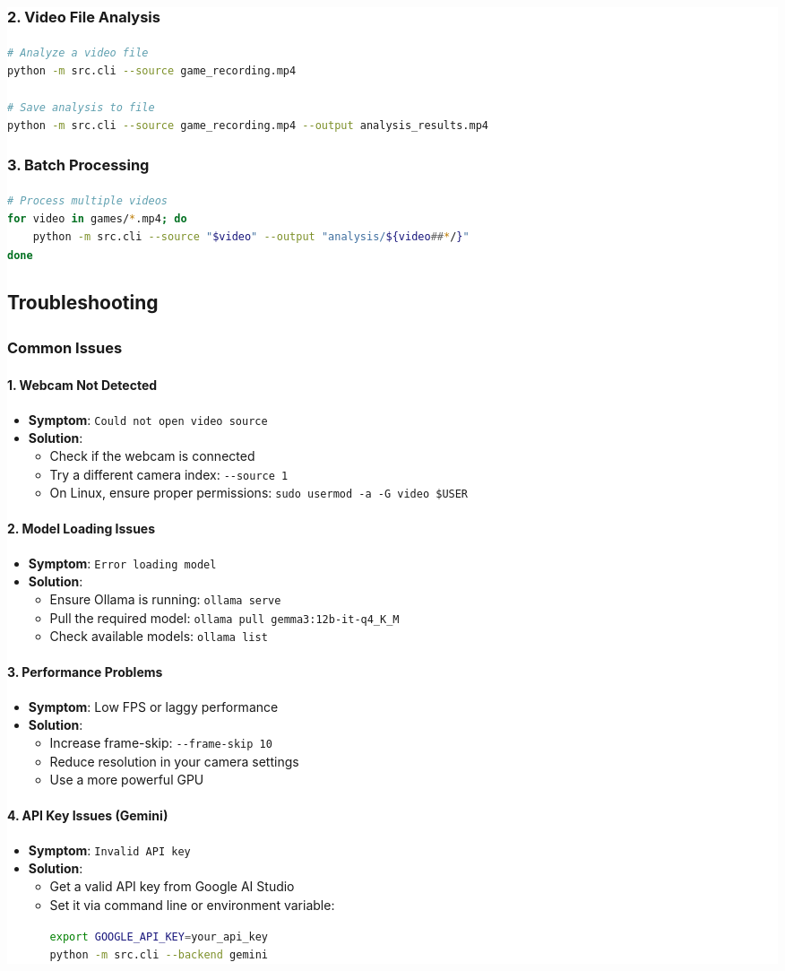 ### 2. Video File Analysis
```bash
# Analyze a video file
python -m src.cli --source game_recording.mp4

# Save analysis to file
python -m src.cli --source game_recording.mp4 --output analysis_results.mp4
```

### 3. Batch Processing
```bash
# Process multiple videos
for video in games/*.mp4; do
    python -m src.cli --source "$video" --output "analysis/${video##*/}"
done
```

## Troubleshooting

### Common Issues

#### 1. Webcam Not Detected
- **Symptom**: `Could not open video source`
- **Solution**:
  - Check if the webcam is connected
  - Try a different camera index: `--source 1`
  - On Linux, ensure proper permissions: `sudo usermod -a -G video $USER`

#### 2. Model Loading Issues
- **Symptom**: `Error loading model`
- **Solution**:
  - Ensure Ollama is running: `ollama serve`
  - Pull the required model: `ollama pull gemma3:12b-it-q4_K_M`
  - Check available models: `ollama list`

#### 3. Performance Problems
- **Symptom**: Low FPS or laggy performance
- **Solution**:
  - Increase frame-skip: `--frame-skip 10`
  - Reduce resolution in your camera settings
  - Use a more powerful GPU

#### 4. API Key Issues (Gemini)
- **Symptom**: `Invalid API key`
- **Solution**:
  - Get a valid API key from Google AI Studio
  - Set it via command line or environment variable:
    ```bash
    export GOOGLE_API_KEY=your_api_key
    python -m src.cli --backend gemini
    ```
